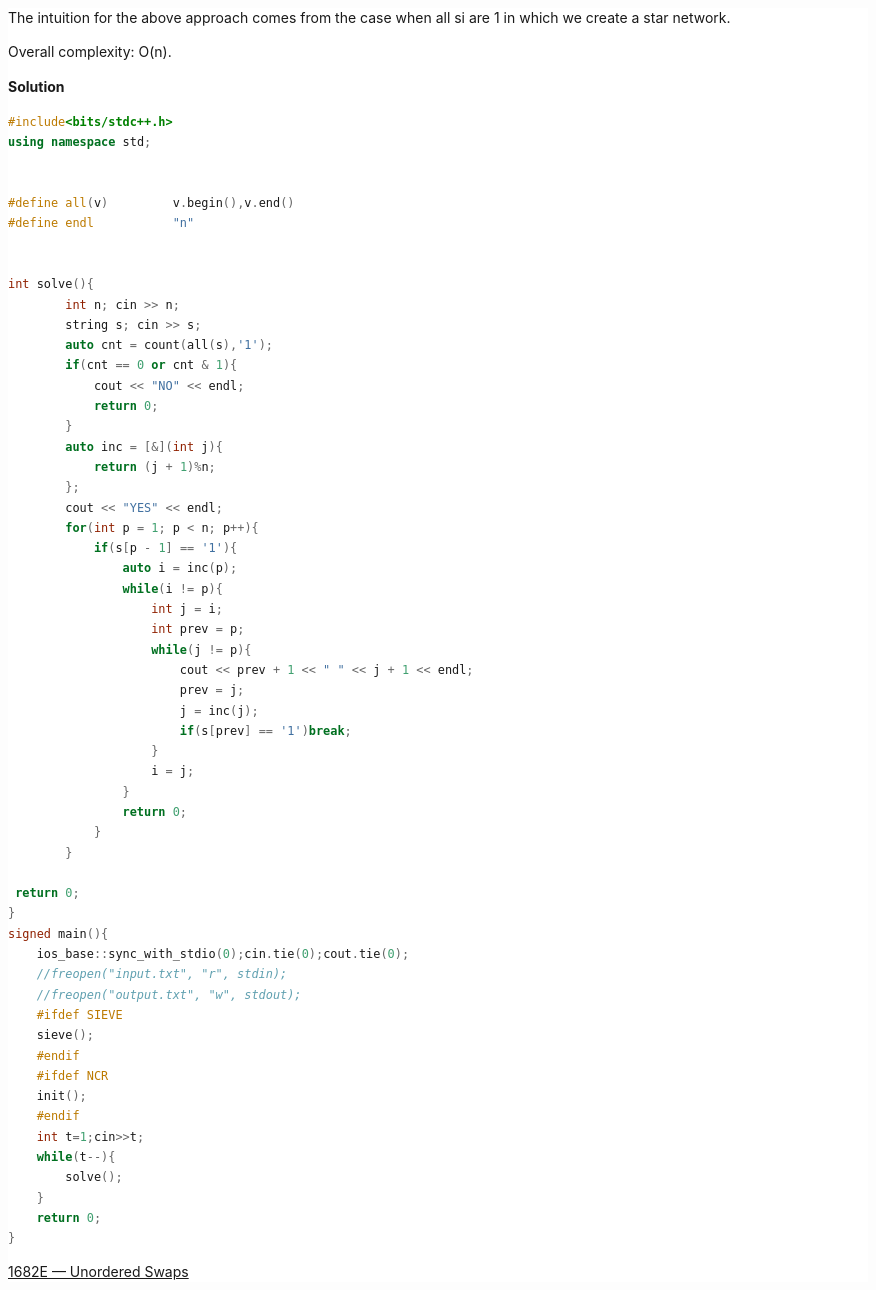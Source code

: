 The intuition for the above approach comes from the case when all si are 1 in which we create a star network.

Overall complexity: O(n).

 **Solution**
```cpp
#include<bits/stdc++.h>
using namespace std;


#define all(v)         v.begin(),v.end()
#define endl           "n"


int solve(){
 		int n; cin >> n;
 		string s; cin >> s;
 		auto cnt = count(all(s),'1');
 		if(cnt == 0 or cnt & 1){
 			cout << "NO" << endl;
 			return 0;
 		}
 		auto inc = [&](int j){
		 	return (j + 1)%n;
		};
 		cout << "YES" << endl;
 		for(int p = 1; p < n; p++){
 			if(s[p - 1] == '1'){
		 		auto i = inc(p);
		 		while(i != p){
		 			int j = i;
		 			int prev = p;
		 			while(j != p){
		 				cout << prev + 1 << " " << j + 1 << endl;
		 				prev = j;
		 				j = inc(j);
		 				if(s[prev] == '1')break;
		 			}
		 			i = j;
		 		}
		 		return 0;
 			}
 		}

 return 0;
}
signed main(){
    ios_base::sync_with_stdio(0);cin.tie(0);cout.tie(0);
    //freopen("input.txt", "r", stdin);
    //freopen("output.txt", "w", stdout);
    #ifdef SIEVE
    sieve();
    #endif
    #ifdef NCR
    init();
    #endif
    int t=1;cin>>t;
    while(t--){
        solve();
    }
    return 0;
}
```
[1682E — Unordered Swaps](../problems/E._Unordered_Swaps.md)